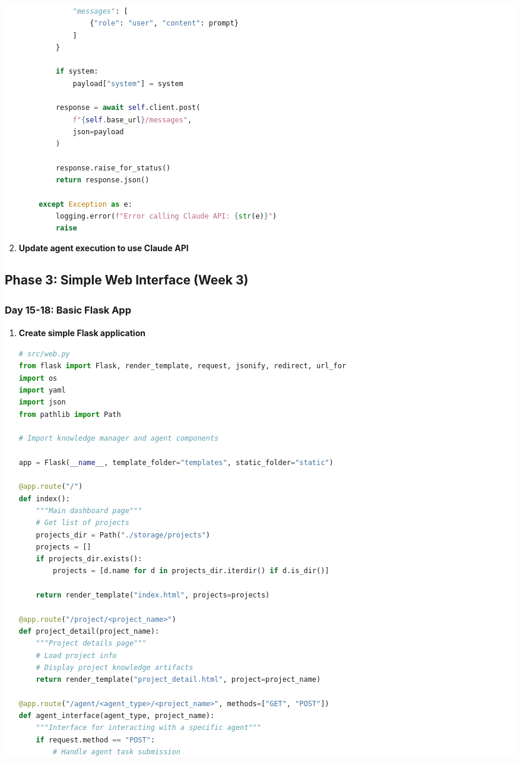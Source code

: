    ```python
                   "messages": [
                       {"role": "user", "content": prompt}
                   ]
               }
               
               if system:
                   payload["system"] = system
               
               response = await self.client.post(
                   f"{self.base_url}/messages",
                   json=payload
               )
               
               response.raise_for_status()
               return response.json()
               
           except Exception as e:
               logging.error(f"Error calling Claude API: {str(e)}")
               raise
   ```

2. **Update agent execution to use Claude API**

## Phase 3: Simple Web Interface (Week 3)

### Day 15-18: Basic Flask App

1. **Create simple Flask application**
   ```python
   # src/web.py
   from flask import Flask, render_template, request, jsonify, redirect, url_for
   import os
   import yaml
   import json
   from pathlib import Path
   
   # Import knowledge manager and agent components
   
   app = Flask(__name__, template_folder="templates", static_folder="static")
   
   @app.route("/")
   def index():
       """Main dashboard page"""
       # Get list of projects
       projects_dir = Path("./storage/projects")
       projects = []
       if projects_dir.exists():
           projects = [d.name for d in projects_dir.iterdir() if d.is_dir()]
       
       return render_template("index.html", projects=projects)
   
   @app.route("/project/<project_name>")
   def project_detail(project_name):
       """Project details page"""
       # Load project info
       # Display project knowledge artifacts
       return render_template("project_detail.html", project=project_name)
   
   @app.route("/agent/<agent_type>/<project_name>", methods=["GET", "POST"])
   def agent_interface(agent_type, project_name):
       """Interface for interacting with a specific agent"""
       if request.method == "POST":
           # Handle agent task submission
   ```